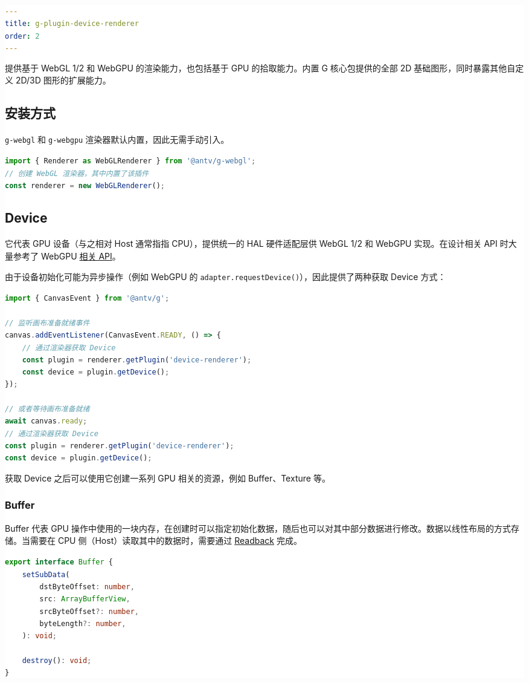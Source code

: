 ```yaml
---
title: g-plugin-device-renderer
order: 2
---
```


提供基于 WebGL 1/2 和 WebGPU 的渲染能力，也包括基于 GPU 的拾取能力。内置 G 核心包提供的全部 2D 基础图形，同时暴露其他自定义 2D/3D 图形的扩展能力。

## 安装方式

`g-webgl` 和 `g-webgpu` 渲染器默认内置，因此无需手动引入。

```js
import { Renderer as WebGLRenderer } from '@antv/g-webgl';
// 创建 WebGL 渲染器，其中内置了该插件
const renderer = new WebGLRenderer();
```

## Device

它代表 GPU 设备（与之相对 Host 通常指指 CPU），提供统一的 HAL 硬件适配层供 WebGL 1/2 和 WebGPU 实现。在设计相关 API 时大量参考了 WebGPU [相关 API](https://www.w3.org/TR/webgpu/)。

由于设备初始化可能为异步操作（例如 WebGPU 的 `adapter.requestDevice()`），因此提供了两种获取 Device 方式：

```js
import { CanvasEvent } from '@antv/g';

// 监听画布准备就绪事件
canvas.addEventListener(CanvasEvent.READY, () => {
    // 通过渲染器获取 Device
    const plugin = renderer.getPlugin('device-renderer');
    const device = plugin.getDevice();
});

// 或者等待画布准备就绪
await canvas.ready;
// 通过渲染器获取 Device
const plugin = renderer.getPlugin('device-renderer');
const device = plugin.getDevice();
```

获取 Device 之后可以使用它创建一系列 GPU 相关的资源，例如 Buffer、Texture 等。

### Buffer

Buffer 代表 GPU 操作中使用的一块内存，在创建时可以指定初始化数据，随后也可以对其中部分数据进行修改。数据以线性布局的方式存储。当需要在 CPU 侧（Host）读取其中的数据时，需要通过 [Readback](/zh/docs/plugins/device-renderer#readback) 完成。

```ts
export interface Buffer {
    setSubData(
        dstByteOffset: number,
        src: ArrayBufferView,
        srcByteOffset?: number,
        byteLength?: number,
    ): void;

    destroy(): void;
}
```

